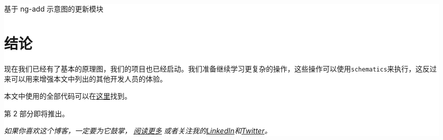基于 ng-add 示意图的更新模块

# 结论

现在我们已经有了基本的原理图，我们的项目也已经启动。我们准备继续学习更复杂的操作，这些操作可以使用`schematics`来执行，这反过来可以用来增强本文中列出的其他开发人员的体验。

本文中使用的全部代码可以在[这里](https://github.com/40x/ng-schematics-example)找到。

第 2 部分即将推出。

*如果你喜欢这个博客，一定要为它鼓掌，* [*阅读更多*](https://medium.com/@kashyap.mukkamala) *或者关注我的*[*LinkedIn*](https://www.linkedin.com/in/kashyap-mukkamala/)*和*[*Twitter*](https://twitter.com/JSSculptor)*。*